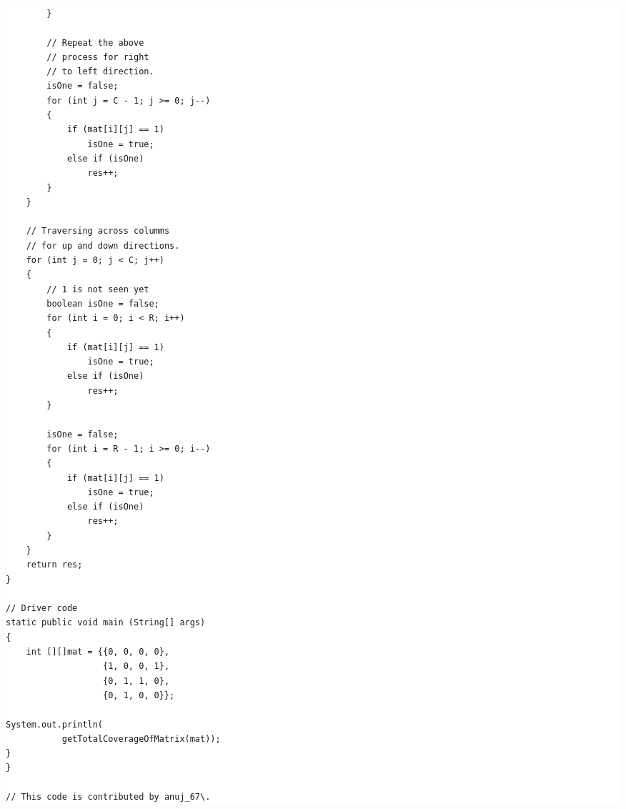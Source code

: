 ```
        } 

        // Repeat the above  
        // process for right  
        // to left direction. 
        isOne = false; 
        for (int j = C - 1; j >= 0; j--) 
        { 
            if (mat[i][j] == 1) 
                isOne = true; 
            else if (isOne) 
                res++; 
        } 
    } 

    // Traversing across columms 
    // for up and down directions. 
    for (int j = 0; j < C; j++) 
    { 
        // 1 is not seen yet 
        boolean isOne = false;  
        for (int i = 0; i < R; i++) 
        { 
            if (mat[i][j] == 1) 
                isOne = true; 
            else if (isOne) 
                res++; 
        } 

        isOne = false; 
        for (int i = R - 1; i >= 0; i--) 
        { 
            if (mat[i][j] == 1) 
                isOne = true; 
            else if (isOne) 
                res++; 
        } 
    } 
    return res; 
} 

// Driver code  
static public void main (String[] args) 
{ 
    int [][]mat = {{0, 0, 0, 0}, 
                   {1, 0, 0, 1}, 
                   {0, 1, 1, 0}, 
                   {0, 1, 0, 0}}; 

System.out.println( 
           getTotalCoverageOfMatrix(mat)); 
} 
} 

// This code is contributed by anuj_67\. 

```
